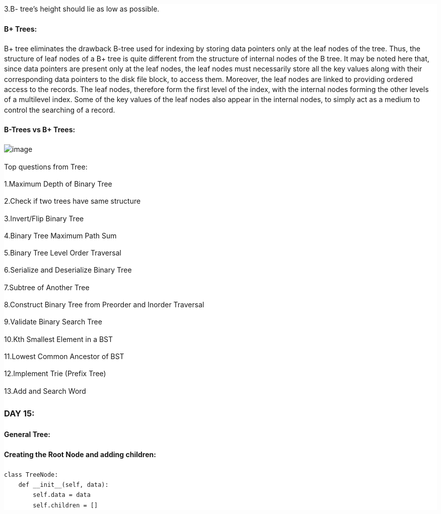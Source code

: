 3.B- tree’s height should lie as low as possible.


#### B+ Trees:

B+ tree eliminates the drawback B-tree used for indexing by storing data pointers only at the leaf nodes of the tree. Thus, the structure of leaf nodes of a B+ tree is quite different from the structure of internal nodes of the B tree. It may be noted here that, since data pointers are present only at the leaf nodes, the leaf nodes must necessarily store all the key values along with their corresponding data pointers to the disk file block, to access them. Moreover, the leaf nodes are linked to providing ordered access to the records. The leaf nodes, therefore form the first level of the index, with the internal nodes forming the other levels of a multilevel index. Some of the key values of the leaf nodes also appear in the internal nodes, to simply act as a medium to control the searching of a record.

#### B-Trees vs B+ Trees:

![image](https://github.com/titli17/DailyLearnings_in_PYTHON_and_AIML-/assets/96014974/76a3fded-0e8c-4fd2-97f6-17807608e502)


Top questions from Tree:

1.Maximum Depth of Binary Tree

2.Check if two trees have same structure

3.Invert/Flip Binary Tree

4.Binary Tree Maximum Path Sum

5.Binary Tree Level Order Traversal

6.Serialize and Deserialize Binary Tree

7.Subtree of Another Tree

8.Construct Binary Tree from Preorder and Inorder Traversal

9.Validate Binary Search Tree

10.Kth Smallest Element in a BST

11.Lowest Common Ancestor of BST

12.Implement Trie (Prefix Tree)

13.Add and Search Word


### DAY 15:

#### General Tree:

#### Creating the Root Node and adding children:

	class TreeNode:
	    def __init__(self, data):
	        self.data = data
	        self.children = []
	